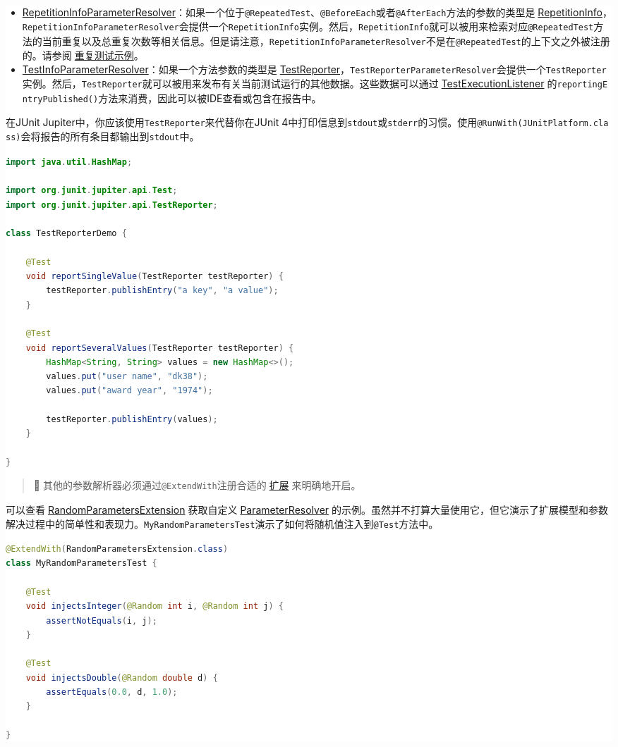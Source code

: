 - [RepetitionInfoParameterResolver](https://github.com/junit-team/junit5/tree/r5.3.0/junit-jupiter-engine/src/main/java/org/junit/jupiter/engine/extension/RepetitionInfoParameterResolver.java)：如果一个位于`@RepeatedTest`、`@BeforeEach`或者`@AfterEach`方法的参数的类型是 [RepetitionInfo](https://junit.org/junit5/docs/5.3.0/api/org/junit/jupiter/api/RepetitionInfo.html)，`RepetitionInfoParameterResolver`会提供一个`RepetitionInfo`实例。然后，`RepetitionInfo`就可以被用来检索对应`@RepeatedTest`方法的当前重复以及总重复次数等相关信息。但是请注意，`RepetitionInfoParameterResolver`不是在`@RepeatedTest`的上下文之外被注册的。请参阅 [重复测试示例](https://sjyuan.cc/junit5/user-guide-cn/#3121-%E9%87%8D%E5%A4%8D%E6%B5%8B%E8%AF%95%E7%A4%BA%E4%BE%8B)。
- [TestInfoParameterResolver](https://github.com/junit-team/junit5/tree/r5.3.0/junit-jupiter-engine/src/main/java/org/junit/jupiter/engine/extension/TestReporterParameterResolver.java)：如果一个方法参数的类型是 [TestReporter](https://junit.org/junit5/docs/5.3.0/api/org/junit/jupiter/api/TestReporter.html)，`TestReporterParameterResolver`会提供一个`TestReporter`实例。然后，`TestReporter`就可以被用来发布有关当前测试运行的其他数据。这些数据可以通过 [TestExecutionListener](https://junit.org/junit5/docs/5.3.0/api/org/junit/platform/launcher/TestExecutionListener.html) 的`reportingEntryPublished()`方法来消费，因此可以被IDE查看或包含在报告中。

在JUnit Jupiter中，你应该使用`TestReporter`来代替你在JUnit 4中打印信息到`stdout`或`stderr`的习惯。使用`@RunWith(JUnitPlatform.class)`会将报告的所有条目都输出到`stdout`中。

```java
import java.util.HashMap;

import org.junit.jupiter.api.Test;
import org.junit.jupiter.api.TestReporter;

class TestReporterDemo {

    @Test
    void reportSingleValue(TestReporter testReporter) {
        testReporter.publishEntry("a key", "a value");
    }

    @Test
    void reportSeveralValues(TestReporter testReporter) {
        HashMap<String, String> values = new HashMap<>();
        values.put("user name", "dk38");
        values.put("award year", "1974");

        testReporter.publishEntry(values);
    }

}
```

> 📒 其他的参数解析器必须通过`@ExtendWith`注册合适的 [扩展](https://sjyuan.cc/junit5/user-guide-cn/#5-%E6%89%A9%E5%B1%95%E6%A8%A1%E5%9E%8B) 来明确地开启。

可以查看 [RandomParametersExtension](https://github.com/junit-team/junit5-samples/tree/r5.3.0/junit5-jupiter-extensions/src/main/java/com/example/random/RandomParametersExtension.java) 获取自定义 [ParameterResolver](https://junit.org/junit5/docs/5.3.0/api/org/junit/jupiter/api/extension/ParameterResolver.html) 的示例。虽然并不打算大量使用它，但它演示了扩展模型和参数解决过程中的简单性和表现力。`MyRandomParametersTest`演示了如何将随机值注入到`@Test`方法中。

```java
@ExtendWith(RandomParametersExtension.class)
class MyRandomParametersTest {

    @Test
    void injectsInteger(@Random int i, @Random int j) {
        assertNotEquals(i, j);
    }

    @Test
    void injectsDouble(@Random double d) {
        assertEquals(0.0, d, 1.0);
    }

}
```

